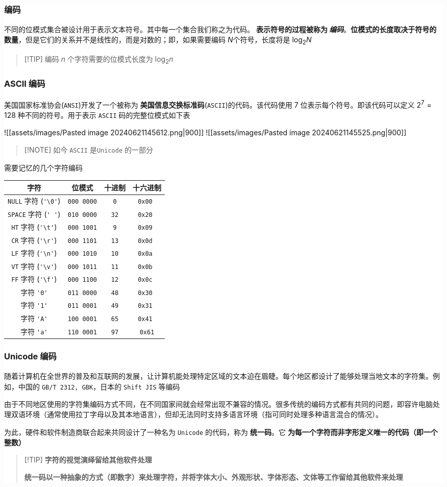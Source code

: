 ### 编码

不同的位模式集合被设计用于表示文本符号。其中每一个集合我们称之为代码。 **表示符号的过程被称为 _编码_**。**位模式的长度取决于符号的数量**，但是它们的关系并不是线性的，而是对数的；即，如果需要编码 $N$个符号，长度将是 $\log_2 N$

> [!TIP] 编码 $n$ 个字符需要的位模式长度为 $\log_{2}{n}$


### ASCII 编码

美国国家标准协会(`ANSI`)开发了一个被称为 **美国信息交换标准码**(`ASCII`)的代码。该代码使用 $7$ 位表示每个符号。即该代码可以定义 $2^7=128$ 种不同的符号。用于表示 `ASCII` 码的完整位模式如下表

![[assets/images/Pasted image 20240621145612.png|900]]
![[assets/images/Pasted image 20240621145525.png|900]]

> [!NOTE] 如今 `ASCII` 是`Unicode` 的一部分

需要记忆的几个字符编码

|         字符         |    位模式     | 十进制  |  十六进制   |
| :----------------: | :--------: | :--: | :-----: |
| `NULL` 字符 (`'\0'`) | `000 0000` | `0`  | `0x00 ` |
| `SPACE` 字符 (`' '`) | `010 0000` | `32` | `0x20 ` |
|  `HT` 字符 (`'\t'`)  | `000 1001` | `9`  | `0x09 ` |
|  `CR` 字符 (`'\r'`)  | `000 1101` | `13` | `0x0d ` |
|  `LF` 字符 (`'\n'`)  | `000 1010` | `10` | `0x0a ` |
|  `VT` 字符 (`'\v'`)  | `000 1011` | `11` | `0x0b ` |
|  `FF` 字符 (`'\f'`)  | `000 1100` | `12` | `0x0c ` |
|      字符 `'0'`      | `011 0000` | `48` | `0x30 ` |
|      字符 `'1'`      | `011 0001` | `49` | `0x31 ` |
|      字符 `'A'`      | `100 0001` | `65` | `0x41 ` |
|      字符 `'a'`      | `110 0001` | `97` | `0x61`  |

### Unicode 编码

随着计算机在全世界的普及和互联网的发展，让计算机能处理特定区域的文本迫在眉睫。每个地区都设计了能够处理当地文本的字符集。例如，中国的 `GB/T 2312, GBK`，日本的 `Shift JIS` 等编码

由于不同地区使用的字符集编码方式不同，在不同国家间就会经常出现不兼容的情况。很多传统的编码方式都有共同的问题，即容许电脑处理双语环境（通常使用拉丁字母以及其本地语言），但却无法同时支持多语言环境（指可同时处理多种语言混合的情况）。

为此，硬件和软件制造商联合起来共同设计了一种名为 `Unicode` 的代码，称为 **统一码**。它 **为每一个字符而非字形定义唯一的代码（即一个整数）**

> [!TIP] **字符的视觉演绎留给其他软件处理**
> 
> **统一码以一种抽象的方式（即数字）来处理字符，并将字体大小、外观形状、字体形态、文体等工作留给其他软件来处理**
